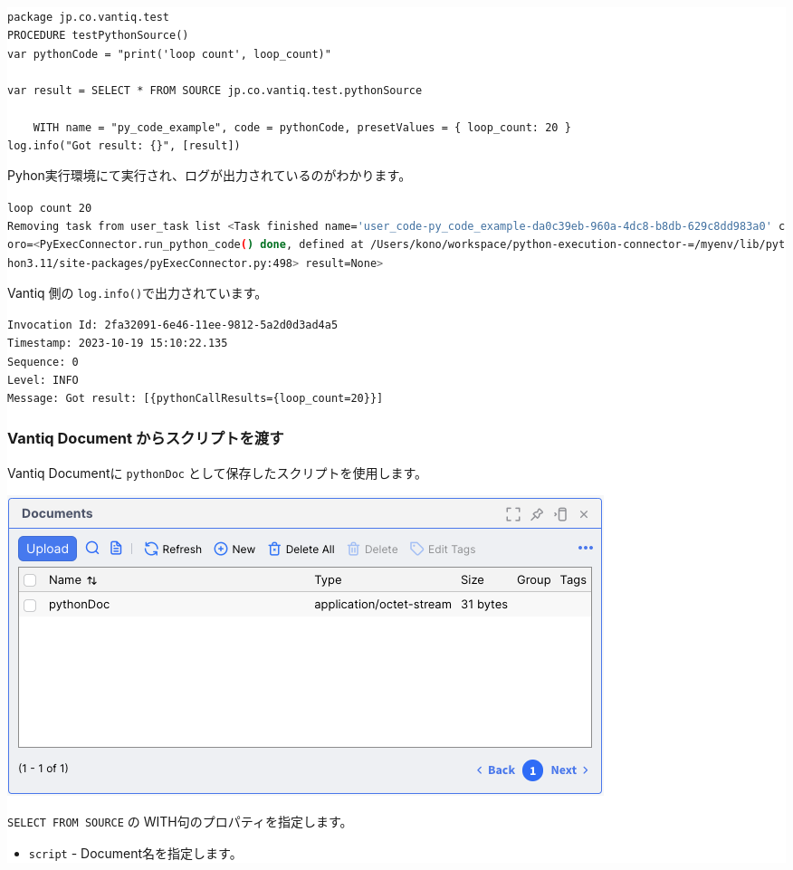 ```vail
package jp.co.vantiq.test
PROCEDURE testPythonSource()
var pythonCode = "print('loop count', loop_count)"

var result = SELECT * FROM SOURCE jp.co.vantiq.test.pythonSource

    WITH name = "py_code_example", code = pythonCode, presetValues = { loop_count: 20 }
log.info("Got result: {}", [result])
```

Pyhon実行環境にて実行され、ログが出力されているのがわかります。

```sh
loop count 20
Removing task from user_task list <Task finished name='user_code-py_code_example-da0c39eb-960a-4dc8-b8db-629c8dd983a0' coro=<PyExecConnector.run_python_code() done, defined at /Users/kono/workspace/python-execution-connector-=/myenv/lib/python3.11/site-packages/pyExecConnector.py:498> result=None>
```

Vantiq 側の `log.info()`で出力されています。

    Invocation Id: 2fa32091-6e46-11ee-9812-5a2d0d3ad4a5
    Timestamp: 2023-10-19 15:10:22.135
    Sequence: 0
    Level: INFO
    Message: Got result: [{pythonCallResults={loop_count=20}}]

### Vantiq Document からスクリプトを渡す

Vantiq Documentに `pythonDoc` として保存したスクリプトを使用します。

![iamge2](../../imgs/python-execution-connector/picture2-1.png)


`SELECT FROM SOURCE` の WITH句のプロパティを指定します。
-  `script` -  Document名を指定します。
